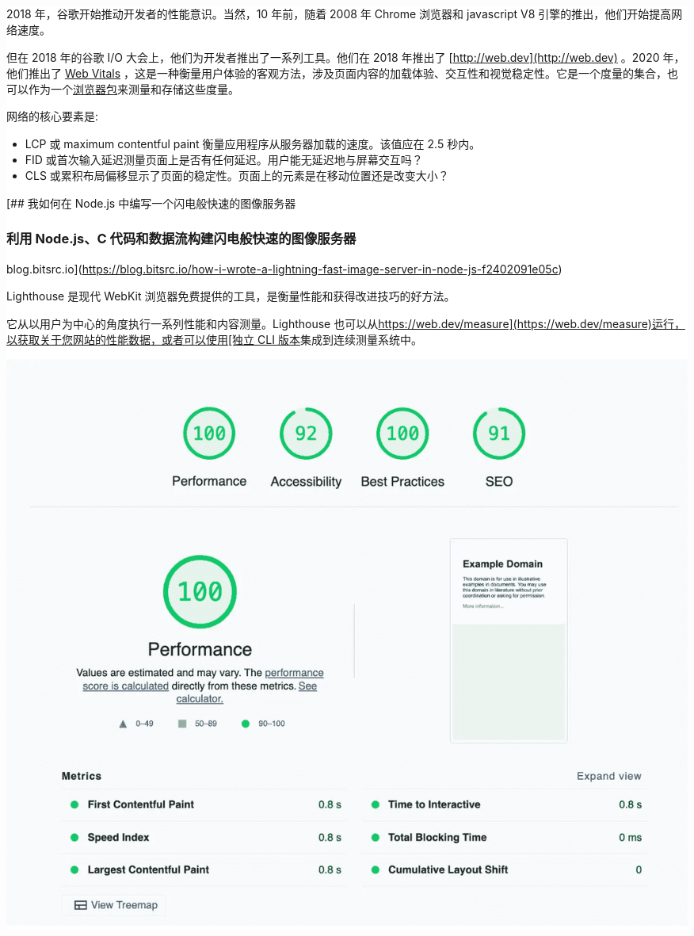2018 年，谷歌开始推动开发者的性能意识。当然，10 年前，随着 2008 年 Chrome 浏览器和 javascript V8 引擎的推出，他们开始提高网络速度。

但在 2018 年的谷歌 I/O 大会上，他们为开发者推出了一系列工具。他们在 2018 年推出了 [http://web.dev](http://web.dev) 。2020 年，他们推出了 [Web Vitals](https://blog.chromium.org/2020/05/introducing-web-vitals-essential-metrics.html) ，这是一种衡量用户体验的客观方法，涉及页面内容的加载体验、交互性和视觉稳定性。它是一个度量的集合，也可以作为一个[浏览器包](https://www.npmjs.com/package/web-vitals)来测量和存储这些度量。

网络的核心要素是:

*   LCP 或 maximum contentful paint 衡量应用程序从服务器加载的速度。该值应在 2.5 秒内。
*   FID 或首次输入延迟测量页面上是否有任何延迟。用户能无延迟地与屏幕交互吗？
*   CLS 或累积布局偏移显示了页面的稳定性。页面上的元素是在移动位置还是改变大小？

[](https://blog.bitsrc.io/how-i-wrote-a-lightning-fast-image-server-in-node-js-f2402091e05c) [## 我如何在 Node.js 中编写一个闪电般快速的图像服务器

### 利用 Node.js、C 代码和数据流构建闪电般快速的图像服务器

blog.bitsrc.io](https://blog.bitsrc.io/how-i-wrote-a-lightning-fast-image-server-in-node-js-f2402091e05c) 

Lighthouse 是现代 WebKit 浏览器免费提供的工具，是衡量性能和获得改进技巧的好方法。

它从以用户为中心的角度执行一系列性能和内容测量。Lighthouse 也可以从[https://web.dev/measure](https://web.dev/measure)运行，以获取关于您网站的性能数据，或者可以使用[独立 CLI 版本](https://web.dev/lighthouse-ci/)集成到连续测量系统中。

![](img/0f34f90b0ad0b87f519ef97ecbe8c6b7.png)
